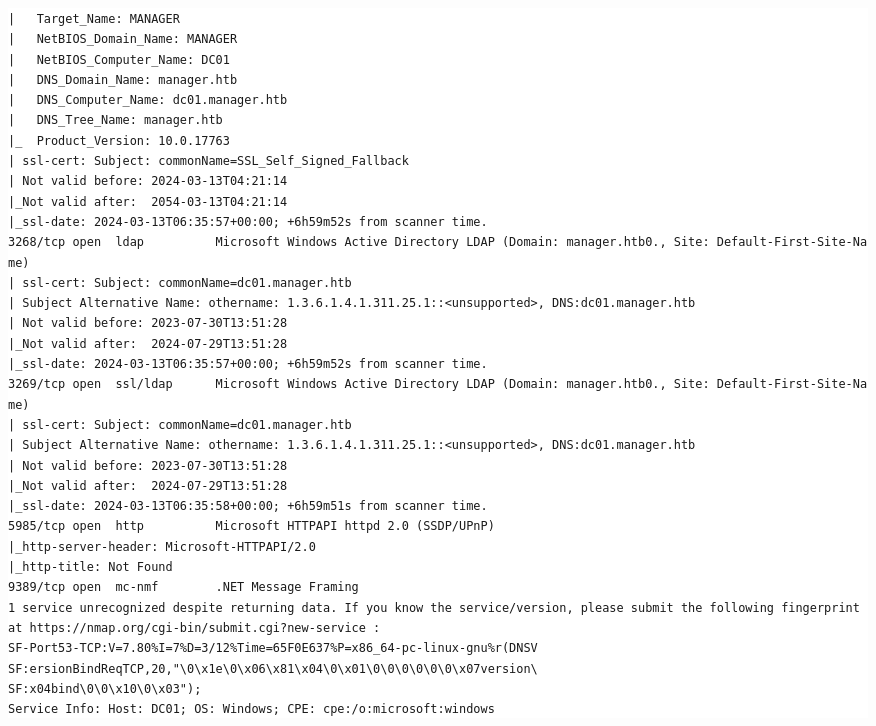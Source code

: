    |   Target_Name: MANAGER
    |   NetBIOS_Domain_Name: MANAGER
    |   NetBIOS_Computer_Name: DC01
    |   DNS_Domain_Name: manager.htb
    |   DNS_Computer_Name: dc01.manager.htb
    |   DNS_Tree_Name: manager.htb
    |_  Product_Version: 10.0.17763
    | ssl-cert: Subject: commonName=SSL_Self_Signed_Fallback
    | Not valid before: 2024-03-13T04:21:14
    |_Not valid after:  2054-03-13T04:21:14
    |_ssl-date: 2024-03-13T06:35:57+00:00; +6h59m52s from scanner time.
    3268/tcp open  ldap          Microsoft Windows Active Directory LDAP (Domain: manager.htb0., Site: Default-First-Site-Name)
    | ssl-cert: Subject: commonName=dc01.manager.htb
    | Subject Alternative Name: othername: 1.3.6.1.4.1.311.25.1::<unsupported>, DNS:dc01.manager.htb
    | Not valid before: 2023-07-30T13:51:28
    |_Not valid after:  2024-07-29T13:51:28
    |_ssl-date: 2024-03-13T06:35:57+00:00; +6h59m52s from scanner time.
    3269/tcp open  ssl/ldap      Microsoft Windows Active Directory LDAP (Domain: manager.htb0., Site: Default-First-Site-Name)
    | ssl-cert: Subject: commonName=dc01.manager.htb
    | Subject Alternative Name: othername: 1.3.6.1.4.1.311.25.1::<unsupported>, DNS:dc01.manager.htb
    | Not valid before: 2023-07-30T13:51:28
    |_Not valid after:  2024-07-29T13:51:28
    |_ssl-date: 2024-03-13T06:35:58+00:00; +6h59m51s from scanner time.
    5985/tcp open  http          Microsoft HTTPAPI httpd 2.0 (SSDP/UPnP)
    |_http-server-header: Microsoft-HTTPAPI/2.0
    |_http-title: Not Found
    9389/tcp open  mc-nmf        .NET Message Framing
    1 service unrecognized despite returning data. If you know the service/version, please submit the following fingerprint at https://nmap.org/cgi-bin/submit.cgi?new-service :
    SF-Port53-TCP:V=7.80%I=7%D=3/12%Time=65F0E637%P=x86_64-pc-linux-gnu%r(DNSV
    SF:ersionBindReqTCP,20,"\0\x1e\0\x06\x81\x04\0\x01\0\0\0\0\0\0\x07version\
    SF:x04bind\0\0\x10\0\x03");
    Service Info: Host: DC01; OS: Windows; CPE: cpe:/o:microsoft:windows
    